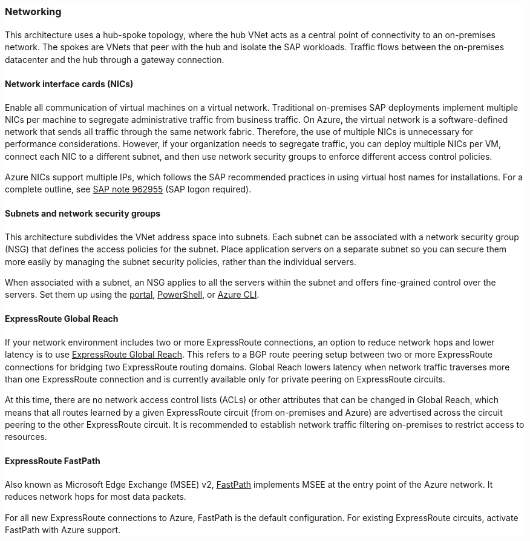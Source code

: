 ### Networking

This architecture uses a hub-spoke topology, where the hub VNet acts as a central point of connectivity to an on-premises network. The spokes are VNets that peer with the hub and isolate the SAP workloads. Traffic flows between the on-premises datacenter and the hub through a gateway connection.

#### Network interface cards (NICs)

Enable all communication of virtual machines on a virtual network. Traditional on-premises SAP deployments implement multiple NICs per machine to segregate administrative traffic from business traffic. On Azure, the virtual network is a software-defined network that sends all traffic through the same network fabric. Therefore, the use of multiple NICs is unnecessary for performance considerations. However, if your organization needs to segregate traffic, you can deploy multiple NICs per VM, connect each NIC to a different subnet, and then use network security groups to enforce different access control policies.

Azure NICs support multiple IPs, which follows the SAP recommended practices in using virtual host names for installations. For a complete outline, see [SAP note 962955](https://launchpad.support.sap.com/#/notes/962955) (SAP logon required).

#### Subnets and network security groups

This architecture subdivides the VNet address space into subnets. Each subnet can be associated with a network security group (NSG) that defines the access policies for the subnet. Place application servers on a separate subnet so you can secure them more easily by managing the subnet security policies, rather than the individual servers.

When associated with a subnet, an NSG applies to all the servers within the subnet and offers fine-grained control over the servers. Set them up using the [portal](https://docs.microsoft.com/azure/virtual-network/tutorial-filter-network-traffic), [PowerShell](https://docs.microsoft.com/azure/virtual-network/tutorial-filter-network-traffic-powershell), or [Azure CLI](https://docs.microsoft.com/azure/virtual-network/tutorial-filter-network-traffic-cli).

#### ExpressRoute Global Reach

If your network environment includes two or more ExpressRoute connections, an option to reduce network hops and lower latency is to use [ExpressRoute Global Reach](https://docs.microsoft.com/azure/expressroute/expressroute-global-reach). This refers to a BGP route peering setup between two or more ExpressRoute connections for bridging two ExpressRoute routing domains. Global Reach lowers latency when network traffic traverses more than one ExpressRoute connection and is currently available only for private peering on ExpressRoute circuits.

At this time, there are no network access control lists (ACLs) or other attributes that can be changed in Global Reach, which means that all routes learned by a given ExpressRoute circuit (from on-premises and Azure) are advertised across the circuit peering to the other ExpressRoute circuit. It is recommended to establish network traffic filtering on-premises to restrict access to resources.

#### ExpressRoute FastPath

Also known as Microsoft Edge Exchange (MSEE) v2, [FastPath](https://docs.microsoft.com/azure/expressroute/about-fastpath) implements MSEE at the entry point of the Azure network. It reduces network hops for most data packets.

For all new ExpressRoute connections to Azure, FastPath is the default configuration. For existing ExpressRoute circuits, activate FastPath with Azure support.
